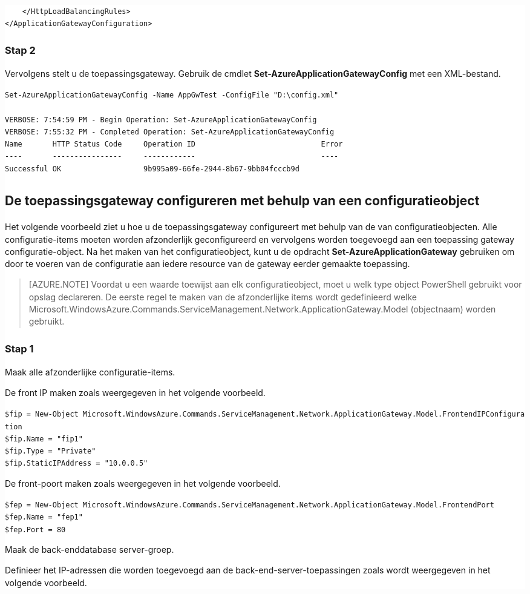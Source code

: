         </HttpLoadBalancingRules>
    </ApplicationGatewayConfiguration>


### <a name="step-2"></a>Stap 2

Vervolgens stelt u de toepassingsgateway. Gebruik de cmdlet **Set-AzureApplicationGatewayConfig** met een XML-bestand.


    Set-AzureApplicationGatewayConfig -Name AppGwTest -ConfigFile "D:\config.xml"

    VERBOSE: 7:54:59 PM - Begin Operation: Set-AzureApplicationGatewayConfig
    VERBOSE: 7:55:32 PM - Completed Operation: Set-AzureApplicationGatewayConfig
    Name       HTTP Status Code     Operation ID                             Error
    ----       ----------------     ------------                             ----
    Successful OK                   9b995a09-66fe-2944-8b67-9bb04fcccb9d

## <a name="configure-the-application-gateway-by-using-a-configuration-object"></a>De toepassingsgateway configureren met behulp van een configuratieobject

Het volgende voorbeeld ziet u hoe u de toepassingsgateway configureert met behulp van de van configuratieobjecten. Alle configuratie-items moeten worden afzonderlijk geconfigureerd en vervolgens worden toegevoegd aan een toepassing gateway configuratie-object. Na het maken van het configuratieobject, kunt u de opdracht **Set-AzureApplicationGateway** gebruiken om door te voeren van de configuratie aan iedere resource van de gateway eerder gemaakte toepassing.

>[AZURE.NOTE] Voordat u een waarde toewijst aan elk configuratieobject, moet u welk type object PowerShell gebruikt voor opslag declareren. De eerste regel te maken van de afzonderlijke items wordt gedefinieerd welke Microsoft.WindowsAzure.Commands.ServiceManagement.Network.ApplicationGateway.Model (objectnaam) worden gebruikt.

### <a name="step-1"></a>Stap 1

Maak alle afzonderlijke configuratie-items.

De front IP maken zoals weergegeven in het volgende voorbeeld.

    $fip = New-Object Microsoft.WindowsAzure.Commands.ServiceManagement.Network.ApplicationGateway.Model.FrontendIPConfiguration
    $fip.Name = "fip1"
    $fip.Type = "Private"
    $fip.StaticIPAddress = "10.0.0.5"

De front-poort maken zoals weergegeven in het volgende voorbeeld.

    $fep = New-Object Microsoft.WindowsAzure.Commands.ServiceManagement.Network.ApplicationGateway.Model.FrontendPort
    $fep.Name = "fep1"
    $fep.Port = 80

Maak de back-enddatabase server-groep.

 Definieer het IP-adressen die worden toegevoegd aan de back-end-server-toepassingen zoals wordt weergegeven in het volgende voorbeeld.


[scenario]: ./media/application-gateway-create-gateway/scenario.png